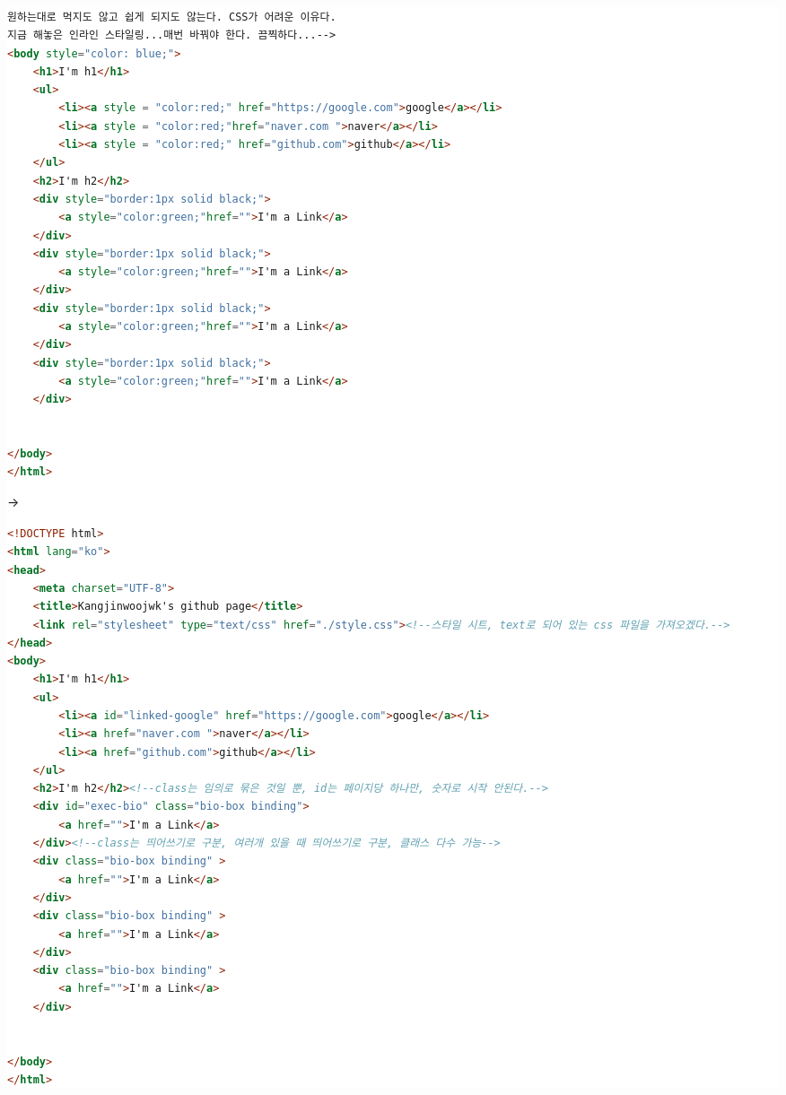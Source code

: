 ```html
원하는대로 먹지도 않고 쉽게 되지도 않는다. CSS가 어려운 이유다.
지금 해놓은 인라인 스타일링...매번 바꿔야 한다. 끔찍하다...-->
<body style="color: blue;">
    <h1>I'm h1</h1>
    <ul>
        <li><a style = "color:red;" href="https://google.com">google</a></li>
        <li><a style = "color:red;"href="naver.com ">naver</a></li>
        <li><a style = "color:red;" href="github.com">github</a></li>
    </ul>
    <h2>I'm h2</h2>
    <div style="border:1px solid black;">
        <a style="color:green;"href="">I'm a Link</a>
    </div>
    <div style="border:1px solid black;">
        <a style="color:green;"href="">I'm a Link</a>
    </div>
    <div style="border:1px solid black;">
        <a style="color:green;"href="">I'm a Link</a>
    </div>
    <div style="border:1px solid black;">
        <a style="color:green;"href="">I'm a Link</a>
    </div>

    
</body>
</html>
```

->

```html
<!DOCTYPE html>
<html lang="ko">
<head>
    <meta charset="UTF-8">
    <title>Kangjinwoojwk's github page</title>
    <link rel="stylesheet" type="text/css" href="./style.css"><!--스타일 시트, text로 되어 있는 css 파일을 가져오겠다.-->
</head>
<body>
    <h1>I'm h1</h1>
    <ul>
        <li><a id="linked-google" href="https://google.com">google</a></li>
        <li><a href="naver.com ">naver</a></li>
        <li><a href="github.com">github</a></li>
    </ul>
    <h2>I'm h2</h2><!--class는 임의로 묶은 것일 뿐, id는 페이지당 하나만, 숫자로 시작 안된다.-->
    <div id="exec-bio" class="bio-box binding">
        <a href="">I'm a Link</a>
    </div><!--class는 띄어쓰기로 구분, 여러개 있을 때 띄어쓰기로 구분, 클래스 다수 가능-->
    <div class="bio-box binding" >
        <a href="">I'm a Link</a>
    </div>
    <div class="bio-box binding" >
        <a href="">I'm a Link</a>
    </div>
    <div class="bio-box binding" >
        <a href="">I'm a Link</a>
    </div>

    
</body>
</html>
```
